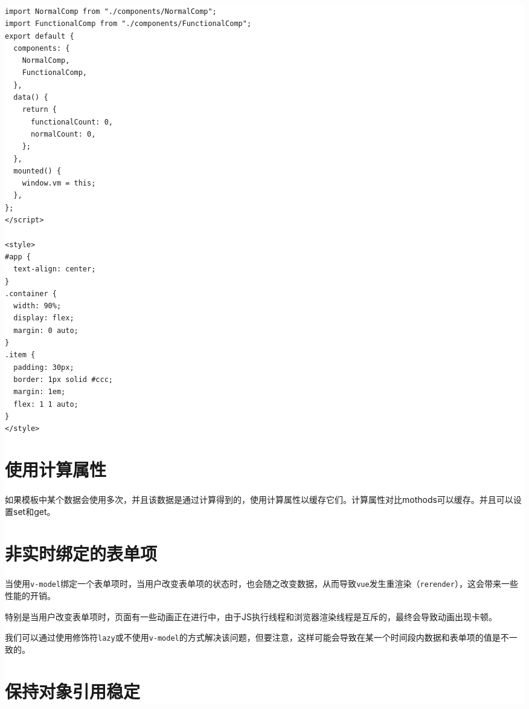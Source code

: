 ```vue
import NormalComp from "./components/NormalComp";
import FunctionalComp from "./components/FunctionalComp";
export default {
  components: {
    NormalComp,
    FunctionalComp,
  },
  data() {
    return {
      functionalCount: 0,
      normalCount: 0,
    };
  },
  mounted() {
    window.vm = this;
  },
};
</script>

<style>
#app {
  text-align: center;
}
.container {
  width: 90%;
  display: flex;
  margin: 0 auto;
}
.item {
  padding: 30px;
  border: 1px solid #ccc;
  margin: 1em;
  flex: 1 1 auto;
}
</style>

```
# 使用计算属性

如果模板中某个数据会使用多次，并且该数据是通过计算得到的，使用计算属性以缓存它们。计算属性对比mothods可以缓存。并且可以设置set和get。

# 非实时绑定的表单项

当使用`v-model`绑定一个表单项时，当用户改变表单项的状态时，也会随之改变数据，从而导致`vue`发生重渲染（`rerender`），这会带来一些性能的开销。

特别是当用户改变表单项时，页面有一些动画正在进行中，由于JS执行线程和浏览器渲染线程是互斥的，最终会导致动画出现卡顿。

我们可以通过使用修饰符`lazy`或不使用`v-model`的方式解决该问题，但要注意，这样可能会导致在某一个时间段内数据和表单项的值是不一致的。

# 保持对象引用稳定
